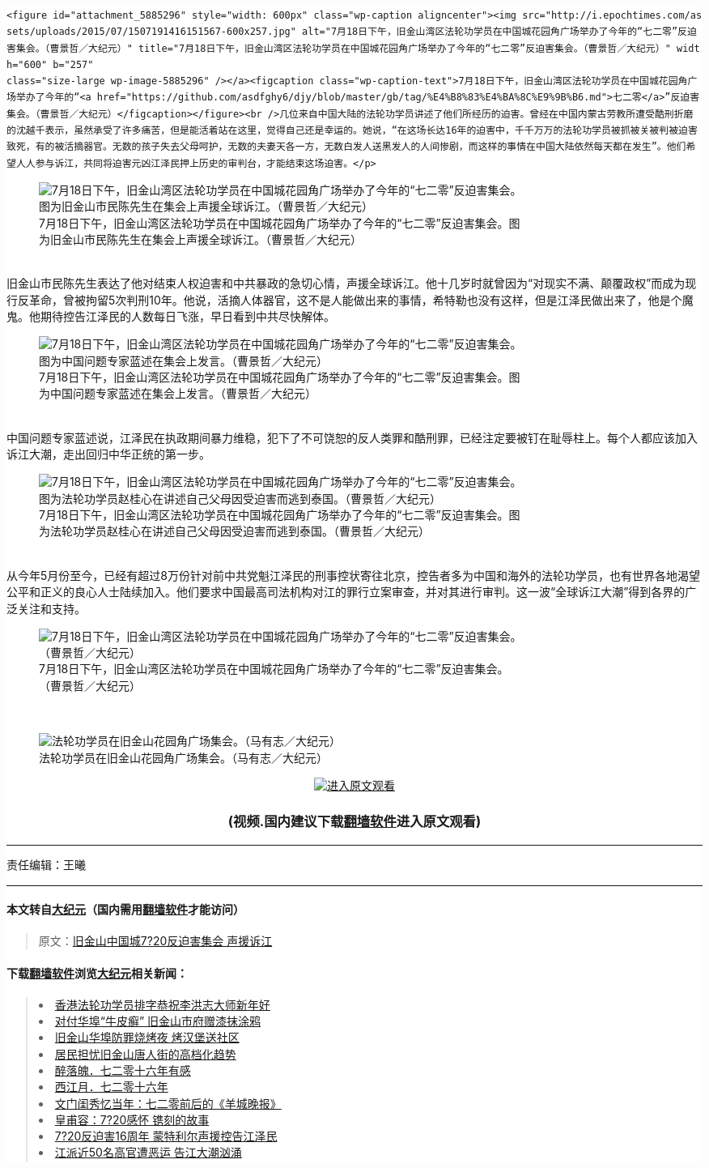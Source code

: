 	<figure id="attachment_5885296" style="width: 600px" class="wp-caption aligncenter"><img src="http://i.epochtimes.com/assets/uploads/2015/07/1507191416151567-600x257.jpg" alt="7月18日下午，旧金山湾区法轮功学员在中国城花园角广场举办了今年的“七二零”反迫害集会。（曹景哲／大纪元）" title="7月18日下午，旧金山湾区法轮功学员在中国城花园角广场举办了今年的“七二零”反迫害集会。（曹景哲／大纪元）" width="600" b="257"
	class="size-large wp-image-5885296" /></a><figcaption class="wp-caption-text">7月18日下午，旧金山湾区法轮功学员在中国城花园角广场举办了今年的“<a href="https://github.com/asdfghy6/djy/blob/master/gb/tag/%E4%B8%83%E4%BA%8C%E9%9B%B6.md">七二零</a>”反迫害集会。（曹景哲／大纪元）</figcaption></figure><br />几位来自中国大陆的法轮功学员讲述了他们所经历的迫害。曾经在中国内蒙古劳教所遭受酷刑折磨的沈越千表示，虽然承受了许多痛苦，但是能活着站在这里，觉得自己还是幸运的。她说，“在这场长达16年的迫害中，千千万万的法轮功学员被抓被关被判被迫害致死，有的被活摘器官。无数的孩子失去父母呵护，无数的夫妻天各一方，无数白发人送黑发人的人间惨剧，而这样的事情在中国大陆依然每天都在发生”。他们希望人人参与诉江，共同将迫害元凶江泽民押上历史的审判台，才能结束这场迫害。</p>
<p>
	<figure id="attachment_5885925" style="width: 600px" class="wp-caption aligncenter"><img src="http://i.epochtimes.com/assets/uploads/2015/07/1507191416331567-600x400.jpg" alt="7月18日下午，旧金山湾区法轮功学员在中国城花园角广场举办了今年的“七二零”反迫害集会。图为旧金山市民陈先生在集会上声援全球诉江。（曹景哲／大纪元）" title="7月18日下午，旧金山湾区法轮功学员在中国城花园角广场举办了今年的“七二零”反迫害集会。图为旧金山市民陈先生在集会上声援全球诉江。（曹景哲／大纪元）" width="600" b="400"
	class="size-large wp-image-5885925" /></a><figcaption class="wp-caption-text">7月18日下午，旧金山湾区法轮功学员在中国城花园角广场举办了今年的“七二零”反迫害集会。图为旧金山市民陈先生在集会上声援全球诉江。（曹景哲／大纪元）</figcaption></figure><br />旧金山市民陈先生表达了他对结束人权迫害和中共暴政的急切心情，声援全球诉江。他十几岁时就曾因为“对现实不满、颠覆政权”而成为现行反革命，曾被拘留5次判刑10年。他说，活摘人体器官，这不是人能做出来的事情，希特勒也没有这样，但是江泽民做出来了，他是个魔鬼。他期待控告江泽民的人数每日飞涨，早日看到中共尽快解体。</p>
<p>
	<figure id="attachment_5885945" style="width: 600px" class="wp-caption aligncenter"><img src="http://i.epochtimes.com/assets/uploads/2015/07/1507191416371567-600x400.jpg" alt="7月18日下午，旧金山湾区法轮功学员在中国城花园角广场举办了今年的“七二零”反迫害集会。图为中国问题专家蓝述在集会上发言。（曹景哲／大纪元）" title="7月18日下午，旧金山湾区法轮功学员在中国城花园角广场举办了今年的“七二零”反迫害集会。图为中国问题专家蓝述在集会上发言。（曹景哲／大纪元）" width="600" b="400"
	class="size-large wp-image-5885945" /></a><figcaption class="wp-caption-text">7月18日下午，旧金山湾区法轮功学员在中国城花园角广场举办了今年的“七二零”反迫害集会。图为中国问题专家蓝述在集会上发言。（曹景哲／大纪元）</figcaption></figure><br />中国问题专家蓝述说，江泽民在执政期间暴力维稳，犯下了不可饶恕的反人类罪和酷刑罪，已经注定要被钉在耻辱柱上。每个人都应该加入诉江大潮，走出回归中华正统的第一步。</p>
<p>
	<figure id="attachment_5885960" style="width: 600px" class="wp-caption aligncenter"><img src="http://i.epochtimes.com/assets/uploads/2015/07/1507191416271567-600x400.jpg" alt="7月18日下午，旧金山湾区法轮功学员在中国城花园角广场举办了今年的“七二零”反迫害集会。图为法轮功学员赵桂心在讲述自己父母因受迫害而逃到泰国。（曹景哲／大纪元）" title="7月18日下午，旧金山湾区法轮功学员在中国城花园角广场举办了今年的“七二零”反迫害集会。图为法轮功学员赵桂心在讲述自己父母因受迫害而逃到泰国。（曹景哲／大纪元）" width="600" b="400"
	class="size-large wp-image-5885960" /></a><figcaption class="wp-caption-text">7月18日下午，旧金山湾区法轮功学员在中国城花园角广场举办了今年的“七二零”反迫害集会。图为法轮功学员赵桂心在讲述自己父母因受迫害而逃到泰国。（曹景哲／大纪元）</figcaption></figure><br />从今年5月份至今，已经有超过8万份针对前中共党魁江泽民的刑事控状寄往北京，控告者多为中国和海外的法轮功学员，也有世界各地渴望公平和正义的良心人士陆续加入。他们要求中国最高司法机构对江的罪行立案审查，并对其进行审判。这一波“全球诉江大潮”得到各界的广泛关注和支持。</p>
<p>
	<figure id="attachment_5885974" style="width: 600px" class="wp-caption aligncenter"><img src="http://i.epochtimes.com/assets/uploads/2015/07/1507191416201567-600x250.jpg" alt="7月18日下午，旧金山湾区法轮功学员在中国城花园角广场举办了今年的“七二零”反迫害集会。（曹景哲／大纪元）" title="7月18日下午，旧金山湾区法轮功学员在中国城花园角广场举办了今年的“七二零”反迫害集会。（曹景哲／大纪元）" width="600" b="250"
	class="size-large wp-image-5885974" /></a><figcaption class="wp-caption-text">7月18日下午，旧金山湾区法轮功学员在中国城花园角广场举办了今年的“七二零”反迫害集会。（曹景哲／大纪元）</figcaption></figure><br />
	<figure id="attachment_5885978" style="width: 600px" class="wp-caption aligncenter"><img src="http://i.epochtimes.com/assets/uploads/2015/07/1507191331351749-600x400.jpg" alt="法轮功学员在旧金山花园角广场集会。（马有志／大纪元）
" title="法轮功学员在旧金山花园角广场集会。（马有志／大纪元）
" width="600" b="400"
	class="size-large wp-image-5885978" /></a><figcaption class="wp-caption-text">法轮功学员在旧金山花园角广场集会。（马有志／大纪元）<br /></figcaption></figure></p>
<p><center><a width="560" b="315" src=""></a><a href="https://git.io/JeZUE"><img width="600" src="https://raw.githubusercontent.com/asdfghy6/djy/master/gb/300/djtsp.jpg" title="进入原文观看"  alt="进入原文观看"></a><h3 align=center>(视频.国内建议下载<a href="https://git.io/JesJV">翻墙软件</a>进入原文观看)</h3><hr><a src="https://www.youtube.com/embed/MNRRZDTH-b8" frameborder="0" allowfullscreen></a></center></p>
<p>责任编辑：王曦</p>
<hr>

#### 本文转自<a href="http://www.epochtimes.com">大纪元</a>（国内需用<a href="https://git.io/JesJV">翻墙软件</a>才能访问）
> 原文：<a href="http://www.epochtimes.com/gb/15/7/20/n4484253.htm">旧金山中国城7?20反迫害集会 声援诉江</a>
#### 下载<a href="https://git.io/JesJV">翻墙软件</a>浏览<a href="http://www.epochtimes.com">大纪元</a>相关新闻：
> <li><a href="http://www.epochtimes.com/gb/16/1/2/n4608342.htm">香港法轮功学员排字恭祝李洪志大师新年好</a></li>
> <li><a href="http://www.epochtimes.com/gb/15/9/4/n4520132.htm">对付华埠“牛皮癣” 旧金山市府赠漆抹涂鸦</a></li>
> <li><a href="http://www.epochtimes.com/gb/15/9/2/n4518446.htm">旧金山华埠防罪烧烤夜 烤汉堡送社区</a></li>
> <li><a href="http://www.epochtimes.com/gb/15/8/2/n4494091.htm">居民担忧旧金山唐人街的高档化趋势</a></li>
> <li><a href="http://www.epochtimes.com/gb/15/7/24/n4487496.htm">醉落魄．七二零十六年有感</a></li>
> <li><a href="http://www.epochtimes.com/gb/15/7/24/n4487492.htm">西江月．七二零十六年</a></li>
> <li><a href="http://www.epochtimes.com/gb/15/7/21/n4485218.htm">文门闺秀忆当年：七二零前后的《羊城晚报》</a></li>
> <li><a href="http://www.epochtimes.com/gb/15/7/23/n4487008.htm">皇甫容：7?20感怀 镌刻的故事</a></li>
> <li><a href="http://www.epochtimes.com/gb/15/7/22/n4486243.htm">7?20反迫害16周年 蒙特利尔声援控告江泽民</a></li>
> <li><a href="http://www.epochtimes.com/gb/15/7/21/n4485023.htm">江派近50名高官遭恶运 告江大潮汹涌</a></li>
